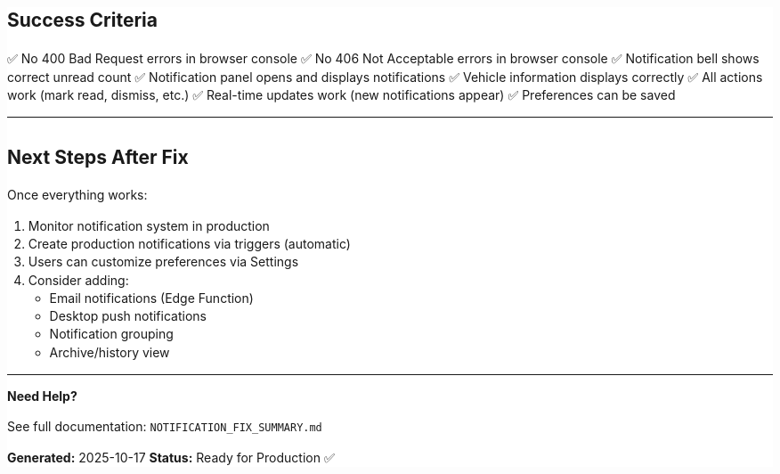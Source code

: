 
## Success Criteria

✅ No 400 Bad Request errors in browser console
✅ No 406 Not Acceptable errors in browser console
✅ Notification bell shows correct unread count
✅ Notification panel opens and displays notifications
✅ Vehicle information displays correctly
✅ All actions work (mark read, dismiss, etc.)
✅ Real-time updates work (new notifications appear)
✅ Preferences can be saved

---

## Next Steps After Fix

Once everything works:

1. Monitor notification system in production
2. Create production notifications via triggers (automatic)
3. Users can customize preferences via Settings
4. Consider adding:
   - Email notifications (Edge Function)
   - Desktop push notifications
   - Notification grouping
   - Archive/history view

---

**Need Help?**

See full documentation: `NOTIFICATION_FIX_SUMMARY.md`

**Generated:** 2025-10-17
**Status:** Ready for Production ✅

